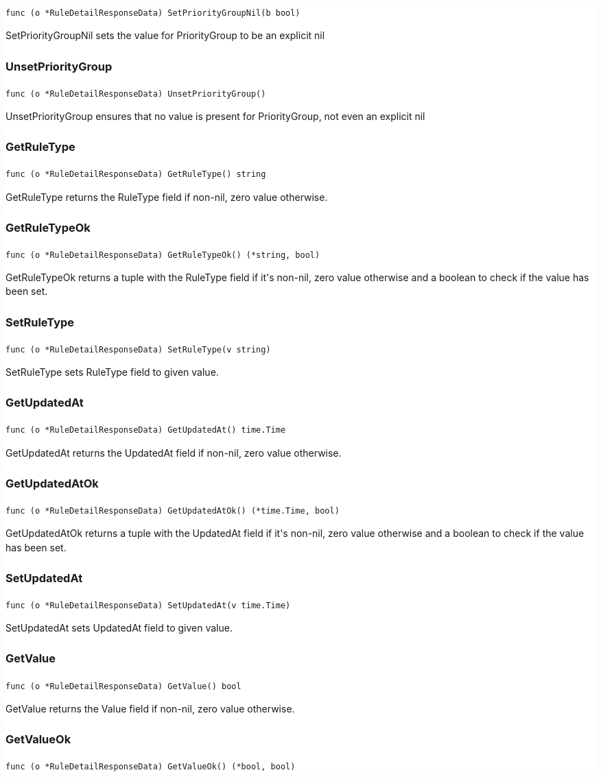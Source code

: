 `func (o *RuleDetailResponseData) SetPriorityGroupNil(b bool)`

 SetPriorityGroupNil sets the value for PriorityGroup to be an explicit nil

### UnsetPriorityGroup
`func (o *RuleDetailResponseData) UnsetPriorityGroup()`

UnsetPriorityGroup ensures that no value is present for PriorityGroup, not even an explicit nil
### GetRuleType

`func (o *RuleDetailResponseData) GetRuleType() string`

GetRuleType returns the RuleType field if non-nil, zero value otherwise.

### GetRuleTypeOk

`func (o *RuleDetailResponseData) GetRuleTypeOk() (*string, bool)`

GetRuleTypeOk returns a tuple with the RuleType field if it's non-nil, zero value otherwise
and a boolean to check if the value has been set.

### SetRuleType

`func (o *RuleDetailResponseData) SetRuleType(v string)`

SetRuleType sets RuleType field to given value.


### GetUpdatedAt

`func (o *RuleDetailResponseData) GetUpdatedAt() time.Time`

GetUpdatedAt returns the UpdatedAt field if non-nil, zero value otherwise.

### GetUpdatedAtOk

`func (o *RuleDetailResponseData) GetUpdatedAtOk() (*time.Time, bool)`

GetUpdatedAtOk returns a tuple with the UpdatedAt field if it's non-nil, zero value otherwise
and a boolean to check if the value has been set.

### SetUpdatedAt

`func (o *RuleDetailResponseData) SetUpdatedAt(v time.Time)`

SetUpdatedAt sets UpdatedAt field to given value.


### GetValue

`func (o *RuleDetailResponseData) GetValue() bool`

GetValue returns the Value field if non-nil, zero value otherwise.

### GetValueOk

`func (o *RuleDetailResponseData) GetValueOk() (*bool, bool)`
